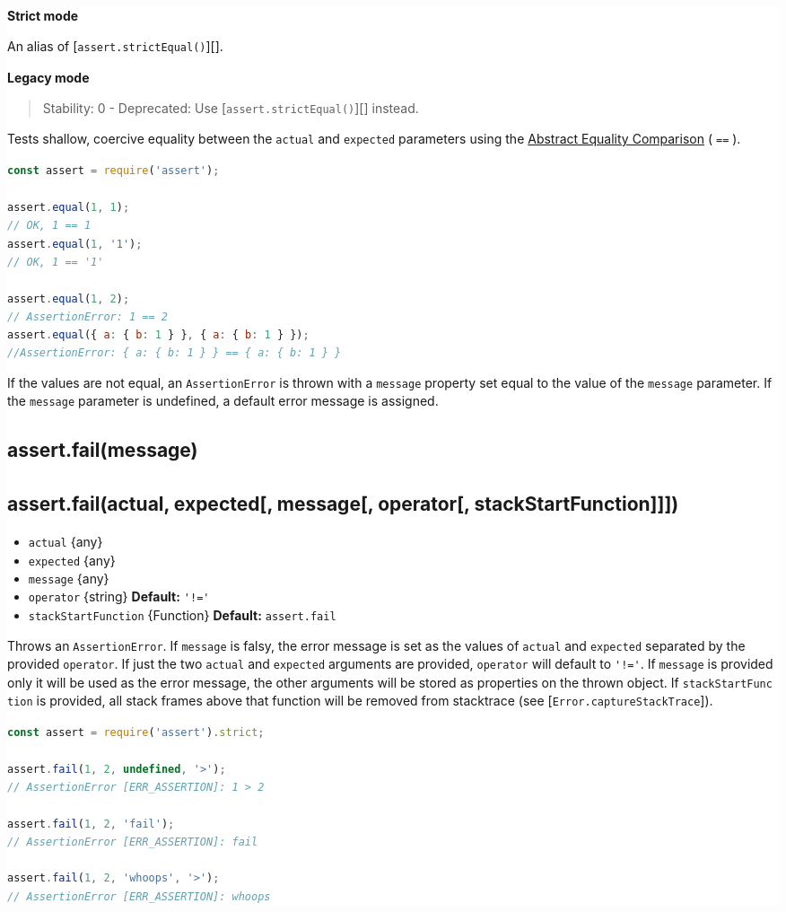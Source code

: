 **Strict mode**

An alias of [`assert.strictEqual()`][].

**Legacy mode**

> Stability: 0 - Deprecated: Use [`assert.strictEqual()`][] instead.

Tests shallow, coercive equality between the `actual` and `expected` parameters using the [Abstract Equality Comparison](https://tc39.github.io/ecma262/#sec-abstract-equality-comparison) ( `==` ).

```js
const assert = require('assert');

assert.equal(1, 1);
// OK, 1 == 1
assert.equal(1, '1');
// OK, 1 == '1'

assert.equal(1, 2);
// AssertionError: 1 == 2
assert.equal({ a: { b: 1 } }, { a: { b: 1 } });
//AssertionError: { a: { b: 1 } } == { a: { b: 1 } }
```

If the values are not equal, an `AssertionError` is thrown with a `message` property set equal to the value of the `message` parameter. If the `message` parameter is undefined, a default error message is assigned.

## assert.fail(message)

## assert.fail(actual, expected[, message[, operator[, stackStartFunction]]])



* `actual` {any}
* `expected` {any}
* `message` {any}
* `operator` {string} **Default:** `'!='`
* `stackStartFunction` {Function} **Default:** `assert.fail`

Throws an `AssertionError`. If `message` is falsy, the error message is set as the values of `actual` and `expected` separated by the provided `operator`. If just the two `actual` and `expected` arguments are provided, `operator` will default to `'!='`. If `message` is provided only it will be used as the error message, the other arguments will be stored as properties on the thrown object. If `stackStartFunction` is provided, all stack frames above that function will be removed from stacktrace (see [`Error.captureStackTrace`]).

```js
const assert = require('assert').strict;

assert.fail(1, 2, undefined, '>');
// AssertionError [ERR_ASSERTION]: 1 > 2

assert.fail(1, 2, 'fail');
// AssertionError [ERR_ASSERTION]: fail

assert.fail(1, 2, 'whoops', '>');
// AssertionError [ERR_ASSERTION]: whoops
```
